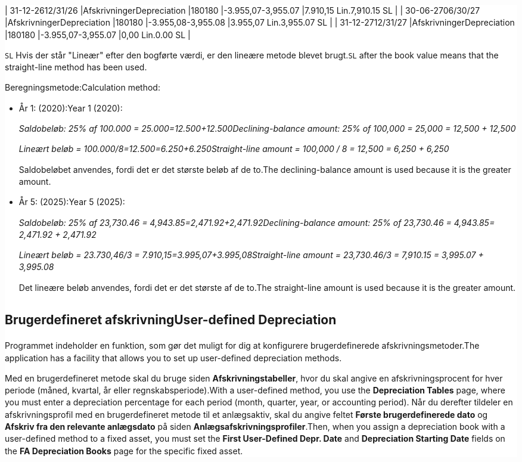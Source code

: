 | <span data-ttu-id="e37d4-403">31-12-26</span><span class="sxs-lookup"><span data-stu-id="e37d4-403">12/31/26</span></span> |<span data-ttu-id="e37d4-404">Afskrivninger</span><span class="sxs-lookup"><span data-stu-id="e37d4-404">Depreciation</span></span> |<span data-ttu-id="e37d4-405">180</span><span class="sxs-lookup"><span data-stu-id="e37d4-405">180</span></span> |<span data-ttu-id="e37d4-406">-3.955,07</span><span class="sxs-lookup"><span data-stu-id="e37d4-406">-3,955.07</span></span> |<span data-ttu-id="e37d4-407">7.910,15 Lin.</span><span class="sxs-lookup"><span data-stu-id="e37d4-407">7,910.15 SL</span></span> |
| <span data-ttu-id="e37d4-408">30-06-27</span><span class="sxs-lookup"><span data-stu-id="e37d4-408">06/30/27</span></span> |<span data-ttu-id="e37d4-409">Afskrivninger</span><span class="sxs-lookup"><span data-stu-id="e37d4-409">Depreciation</span></span> |<span data-ttu-id="e37d4-410">180</span><span class="sxs-lookup"><span data-stu-id="e37d4-410">180</span></span> |<span data-ttu-id="e37d4-411">-3.955,08</span><span class="sxs-lookup"><span data-stu-id="e37d4-411">-3,955.08</span></span> |<span data-ttu-id="e37d4-412">3.955,07 Lin.</span><span class="sxs-lookup"><span data-stu-id="e37d4-412">3,955.07 SL</span></span> |
| <span data-ttu-id="e37d4-413">31-12-27</span><span class="sxs-lookup"><span data-stu-id="e37d4-413">12/31/27</span></span> |<span data-ttu-id="e37d4-414">Afskrivninger</span><span class="sxs-lookup"><span data-stu-id="e37d4-414">Depreciation</span></span> |<span data-ttu-id="e37d4-415">180</span><span class="sxs-lookup"><span data-stu-id="e37d4-415">180</span></span> |<span data-ttu-id="e37d4-416">-3.955,07</span><span class="sxs-lookup"><span data-stu-id="e37d4-416">-3,955.07</span></span> |<span data-ttu-id="e37d4-417">0,00 Lin.</span><span class="sxs-lookup"><span data-stu-id="e37d4-417">0.00 SL</span></span> |

<span data-ttu-id="e37d4-418">`SL` Hvis der står "Lineær" efter den bogførte værdi, er den lineære metode blevet brugt.</span><span class="sxs-lookup"><span data-stu-id="e37d4-418">`SL` after the book value means that the straight-line method has been used.</span></span>  

<span data-ttu-id="e37d4-419">Beregningsmetode:</span><span class="sxs-lookup"><span data-stu-id="e37d4-419">Calculation method:</span></span>  

* <span data-ttu-id="e37d4-420">År 1: (2020):</span><span class="sxs-lookup"><span data-stu-id="e37d4-420">Year 1 (2020):</span></span>  

    <span data-ttu-id="e37d4-421">*Saldobeløb: 25% af 100.000 = 25.000=12.500+12.500*</span><span class="sxs-lookup"><span data-stu-id="e37d4-421">*Declining-balance amount: 25% of 100,000 = 25,000 = 12,500 + 12,500*</span></span>  

    <span data-ttu-id="e37d4-422">*Lineært beløb = 100.000/8=12.500=6.250+6.250*</span><span class="sxs-lookup"><span data-stu-id="e37d4-422">*Straight-line amount = 100,000 / 8 = 12,500 = 6,250 + 6,250*</span></span>  

    <span data-ttu-id="e37d4-423">Saldobeløbet anvendes, fordi det er det største beløb af de to.</span><span class="sxs-lookup"><span data-stu-id="e37d4-423">The declining-balance amount is used because it is the greater amount.</span></span>  

* <span data-ttu-id="e37d4-424">År 5: (2025):</span><span class="sxs-lookup"><span data-stu-id="e37d4-424">Year 5 (2025):</span></span>  

    <span data-ttu-id="e37d4-425">*Saldobeløb: 25% af 23,730.46 = 4,943.85=2,471.92+2,471.92*</span><span class="sxs-lookup"><span data-stu-id="e37d4-425">*Declining-balance amount: 25% of 23,730.46 = 4,943.85= 2,471.92 + 2,471.92*</span></span>  

    <span data-ttu-id="e37d4-426">*Lineært beløb = 23.730,46/3 = 7.910,15=3.995,07+3.995,08*</span><span class="sxs-lookup"><span data-stu-id="e37d4-426">*Straight-line amount = 23,730.46/3 = 7,910.15 = 3,995.07 + 3,995.08*</span></span>  

    <span data-ttu-id="e37d4-427">Det lineære beløb anvendes, fordi det er det største af de to.</span><span class="sxs-lookup"><span data-stu-id="e37d4-427">The straight-line amount is used because it is the greater amount.</span></span>  

## <a name="user-defined-depreciation"></a><span data-ttu-id="e37d4-428">Brugerdefineret afskrivning</span><span class="sxs-lookup"><span data-stu-id="e37d4-428">User-defined Depreciation</span></span>

<span data-ttu-id="e37d4-429">Programmet indeholder en funktion, som gør det muligt for dig at konfigurere brugerdefinerede afskrivningsmetoder.</span><span class="sxs-lookup"><span data-stu-id="e37d4-429">The application has a facility that allows you to set up user-defined depreciation methods.</span></span>  

<span data-ttu-id="e37d4-430">Med en brugerdefineret metode skal du bruge siden **Afskrivningstabeller**, hvor du skal angive en afskrivningsprocent for hver periode (måned, kvartal, år eller regnskabsperiode).</span><span class="sxs-lookup"><span data-stu-id="e37d4-430">With a user-defined method, you use the **Depreciation Tables** page, where you must enter a depreciation percentage for each period (month, quarter, year, or accounting period).</span></span> <span data-ttu-id="e37d4-431">Når du derefter tildeler en afskrivningsprofil med en brugerdefineret metode til et anlægsaktiv, skal du angive feltet **Første brugerdefinerede dato** og **Afskriv fra den relevante anlægsdato** på siden **Anlægsafskrivningsprofiler**.</span><span class="sxs-lookup"><span data-stu-id="e37d4-431">Then, when you assign a depreciation book with a user-defined method to a fixed asset, you must set the **First User-Defined Depr. Date** and **Depreciation Starting Date** fields on the **FA Depreciation Books** page for the specific fixed asset.</span></span>  
